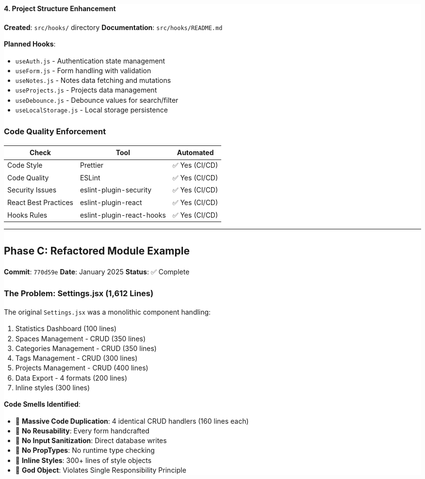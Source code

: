 #### 4. Project Structure Enhancement

**Created**: `src/hooks/` directory
**Documentation**: `src/hooks/README.md`

**Planned Hooks**:
- `useAuth.js` - Authentication state management
- `useForm.js` - Form handling with validation
- `useNotes.js` - Notes data fetching and mutations
- `useProjects.js` - Projects data management
- `useDebounce.js` - Debounce values for search/filter
- `useLocalStorage.js` - Local storage persistence

### Code Quality Enforcement

| Check | Tool | Automated |
|-------|------|-----------|
| Code Style | Prettier | ✅ Yes (CI/CD) |
| Code Quality | ESLint | ✅ Yes (CI/CD) |
| Security Issues | eslint-plugin-security | ✅ Yes (CI/CD) |
| React Best Practices | eslint-plugin-react | ✅ Yes (CI/CD) |
| Hooks Rules | eslint-plugin-react-hooks | ✅ Yes (CI/CD) |

---

## Phase C: Refactored Module Example

**Commit**: `770d59e`
**Date**: January 2025
**Status**: ✅ Complete

### The Problem: Settings.jsx (1,612 Lines)

The original `Settings.jsx` was a monolithic component handling:
1. Statistics Dashboard (100 lines)
2. Spaces Management - CRUD (350 lines)
3. Categories Management - CRUD (350 lines)
4. Tags Management - CRUD (300 lines)
5. Projects Management - CRUD (400 lines)
6. Data Export - 4 formats (200 lines)
7. Inline styles (300 lines)

**Code Smells Identified**:
- 🔴 **Massive Code Duplication**: 4 identical CRUD handlers (160 lines each)
- 🔴 **No Reusability**: Every form handcrafted
- 🔴 **No Input Sanitization**: Direct database writes
- 🔴 **No PropTypes**: No runtime type checking
- 🔴 **Inline Styles**: 300+ lines of style objects
- 🔴 **God Object**: Violates Single Responsibility Principle
